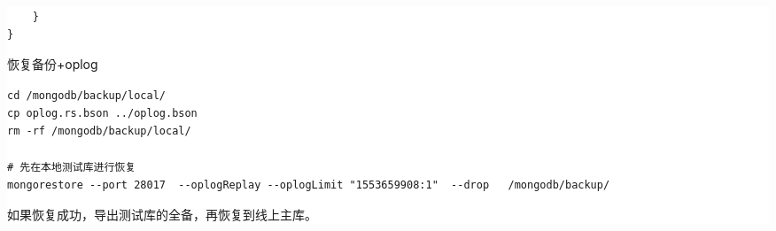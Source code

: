 ```
    }
}
```

恢复备份+oplog

```
cd /mongodb/backup/local/
cp oplog.rs.bson ../oplog.bson 
rm -rf /mongodb/backup/local/

# 先在本地测试库进行恢复
mongorestore --port 28017  --oplogReplay --oplogLimit "1553659908:1"  --drop   /mongodb/backup/
```

如果恢复成功，导出测试库的全备，再恢复到线上主库。